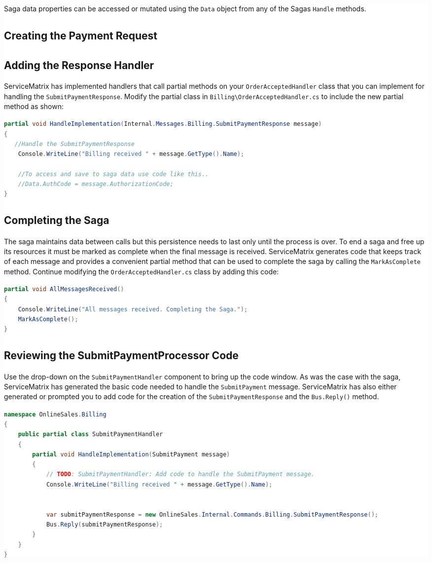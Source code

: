 Saga data properties can be accessed or mutated using the `Data` object from any of the Sagas `Handle` methods.


## Creating the Payment Request


## Adding the Response Handler

ServiceMatrix has implemented handlers that call partial methods on your `OrderAcceptedHandler` class that you can implement for handling the `SubmitPaymentResponse`. Modify the partial class in `Billing\OrderAcceptedHandler.cs` to include the new partial method as shown: 

```C#
partial void HandleImplementation(Internal.Messages.Billing.SubmitPaymentResponse message)
{
   //Handle the SubmitPaymentResponse
	Console.WriteLine("Billing received " + message.GetType().Name);

	//To access and save to saga data use code like this..
	//Data.AuthCode = message.AuthorizationCode;
}
```


## Completing the Saga

The saga maintains data between calls but this persistence needs to last only until the process is over. To end a saga and free up its resources it must be marked as complete when the final message is received. ServiceMatrix generates code that keeps track of each message and provides a convenient partial method that can be used to complete the saga by calling the `MarkAsComplete` method. Continue modifying the `OrderAcceptedHandler.cs` class by adding this code:

```C#
partial void AllMessagesReceived()
{
    Console.WriteLine("All messages received. Completing the Saga.");
    MarkAsComplete();
}
```


## Reviewing the SubmitPaymentProcessor Code

Use the drop-down on the `SubmitPaymentHandler` component to bring up the code window. As was the case with the saga, ServiceMatrix has generated the basic code needed  to handle the `SubmitPayment` message. ServiceMatrix has also either generated or prompted you to add code for the creation of the `SubmitPaymentResponse` and the `Bus.Reply()` method.

```C#
namespace OnlineSales.Billing
{
    public partial class SubmitPaymentHandler
    {
        partial void HandleImplementation(SubmitPayment message)
        {
            // TODO: SubmitPaymentHandler: Add code to handle the SubmitPayment message.
            Console.WriteLine("Billing received " + message.GetType().Name);

           
			var submitPaymentResponse = new OnlineSales.Internal.Commands.Billing.SubmitPaymentResponse();
            Bus.Reply(submitPaymentResponse);
        }
    }
}
```
